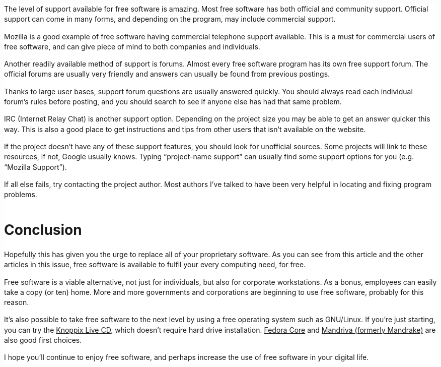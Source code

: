 The level of support available for free software is amazing. Most free software has both official and community support. Official support can come in many forms, and depending on the program, may include commercial support.

Mozilla is a good example of free software having commercial telephone support available. This is a must for commercial users of free software, and can give piece of mind to both companies and individuals.

Another readily available method of support is forums. Almost every free software program has its own free support forum. The official forums are usually very friendly and answers can usually be found from previous postings.

Thanks to large user bases, support forum questions are usually answered quickly. You should always read each individual forum’s rules before posting, and you should search to see if anyone else has had that same problem.

IRC (Internet Relay Chat) is another support option. Depending on the project size you may be able to get an answer quicker this way. This is also a good place to get instructions and tips from other users that isn’t available on the website.

If the project doesn’t have any of these support features, you should look for unofficial sources. Some projects will link to these resources, if not, Google usually knows. Typing “project-name support” can usually find some support options for you (e.g. “Mozilla Support”).

If all else fails, try contacting the project author. Most authors I’ve talked to have been very helpful in locating and fixing program problems. 


# Conclusion

Hopefully this has given you the urge to replace all of your proprietary software. As you can see from this article and the other articles in this issue, free software is available to fulfil your every computing need, for free.

Free software is a viable alternative, not just for individuals, but also for corporate workstations. As a bonus, employees can easily take a copy (or ten) home. More and more governments and corporations are beginning to use free software, probably for this reason.

It’s also possible to take free software to the next level by using a free operating system such as GNU/Linux. If you’re just starting, you can try the [Knoppix Live CD](http://knoppix.org), which doesn’t require hard drive installation. [Fedora Core](http://fedora.redhat.com) and [Mandriva (formerly Mandrake)](http://mandrivalinux.com) are also good first choices.

I hope you’ll continue to enjoy free software, and perhaps increase the use of free software in your digital life.

